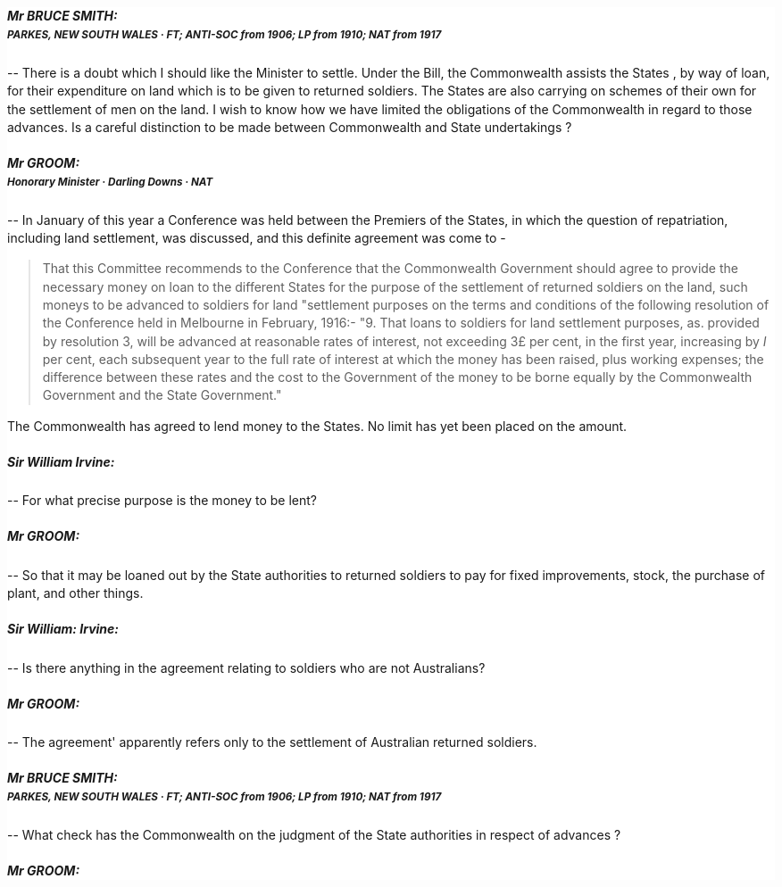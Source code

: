 ##### Mr BRUCE SMITH:<br><small class="text-muted">PARKES, NEW SOUTH WALES &middot; FT; ANTI-SOC from 1906; LP from 1910; NAT from 1917</small>

-- There is a doubt which I should like the Minister to settle. Under the Bill, the Commonwealth assists the States , by way of loan, for their expenditure on land which is to be given to returned soldiers. The States are also carrying on schemes of their own for the settlement of men on the land. I wish to know how we have limited the obligations of the Commonwealth in regard to those advances. Is a careful distinction to be made between Commonwealth and State undertakings ? 

##### Mr GROOM:<br><small class="text-muted">Honorary Minister &middot; Darling Downs &middot; NAT</small>

-- In January of this year a Conference was held between the Premiers of the States, in which the question of repatriation, including land settlement, was discussed, and this definite agreement was come to - 

  >That this Committee recommends to the Conference that the Commonwealth Government should agree to provide the necessary money on loan to the different States for the purpose of the settlement of returned soldiers on the land, such moneys to be advanced to soldiers for land "settlement purposes on the terms and conditions of the following resolution of the Conference held in Melbourne in February, 1916:- "9. That loans to soldiers for land settlement purposes, as. provided by resolution 3, will be advanced at reasonable rates of interest, not exceeding 3£ per cent, in the first year, increasing by  *I*  per cent, each subsequent year to the full rate of interest at which the money has been raised, plus working expenses; the difference between these rates and the cost to the Government of the money to be borne equally by the Commonwealth Government and the State Government." 

The Commonwealth has agreed to lend money to the States. No limit has yet been placed on the amount. 

##### Sir William Irvine:

-- For what precise purpose is the money to be lent? 

##### Mr GROOM:

-- So that it may be loaned out by the State authorities to returned soldiers to pay for fixed improvements, stock, the purchase of plant, and other things. 

##### Sir William: Irvine:

-- Is there anything in the agreement relating to soldiers who are not Australians? 

##### Mr GROOM:

-- The agreement' apparently refers only to the settlement of Australian returned soldiers. 

##### Mr BRUCE SMITH:<br><small class="text-muted">PARKES, NEW SOUTH WALES &middot; FT; ANTI-SOC from 1906; LP from 1910; NAT from 1917</small>

-- What check has the Commonwealth on the judgment of the State authorities in respect of advances ? 

##### Mr GROOM:
